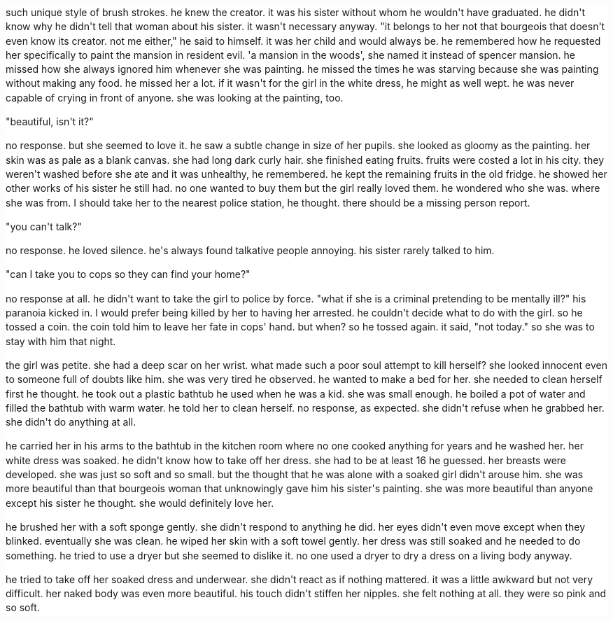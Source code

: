 such unique style of brush strokes. he knew the creator. it was his sister without whom he wouldn't have graduated. he didn't know why he didn't tell that woman about his sister. it wasn't necessary anyway. "it belongs to her not that bourgeois that doesn't even know its creator. not me either," he said to himself. it was her child and would always be. he remembered how he requested her specifically to paint the mansion in resident evil. 'a mansion in the woods', she named it instead of spencer mansion. he missed how she always ignored him whenever she was painting. he missed the times he was starving because she was painting without making any food. he missed her a lot. if it wasn't for the girl in the white dress, he might as well wept. he was never capable of crying in front of anyone. she was looking at the painting, too. 

"beautiful, isn't it?" 

no response. but she seemed to love it. he saw a subtle change in size of her pupils. she looked as gloomy as the painting. her skin was as pale as a blank canvas. she had long dark curly hair. she finished eating fruits. fruits were costed a lot in his city. they weren't washed before she ate and it was unhealthy, he remembered. he kept the remaining fruits in the old fridge. he showed her other works of his sister he still had. no one wanted to buy them but the girl really loved them. he wondered who she was. where she was from. I should take her to the nearest police station, he thought. there should be a missing person report.

"you can't talk?"

no response. he loved silence. he's always found talkative people annoying. his sister rarely talked to him.

"can I take you to cops so they can find your home?"

no response at all. he didn't want to take the girl to police by force. "what if she is a criminal pretending to be mentally ill?" his paranoia kicked in. I would prefer being killed by her to having her arrested. he couldn't decide what to do with the girl. so he tossed a coin. the coin told him to leave her fate in cops' hand. but when? so he tossed again. it said, "not today." so she was to stay with him that night. 

the girl was petite. she had a deep scar on her wrist. what made such a poor soul attempt to kill herself? she looked innocent even to someone full of doubts like him. she was very tired he observed. he wanted to make a bed for her. she needed to clean herself first he thought. he took out a plastic bathtub he used when he was a kid. she was small enough. he boiled a pot of water and filled the bathtub with warm water. he told her to clean herself. no response, as expected. she didn't refuse when he grabbed her. she didn't do anything at all. 

he carried her in his arms to the bathtub in the kitchen room where no one cooked anything for years and he washed her. her white dress was soaked. he didn't know how to take off her dress. she had to be at least 16 he guessed. her breasts were developed. she was just so soft and so small. but the thought that he was alone with a soaked girl didn't arouse him. she was more beautiful than that bourgeois woman that unknowingly gave him his sister's painting. she was more beautiful than anyone except his sister he thought. she would definitely love her.

he brushed her with a soft sponge gently. she didn't respond to anything he did. her eyes didn't even move except when they blinked. eventually she was clean. he wiped her skin with a soft towel gently. her dress was still soaked and he needed to do something. he tried to use a dryer but she seemed to dislike it. no one used a dryer to dry a dress on a living body anyway. 

he tried to take off her soaked dress and underwear. she didn't react as if nothing mattered. it was a little awkward but not very difficult. her naked body was even more beautiful. his touch didn't stiffen her nipples. she felt nothing at all. they were so pink and so soft. 
